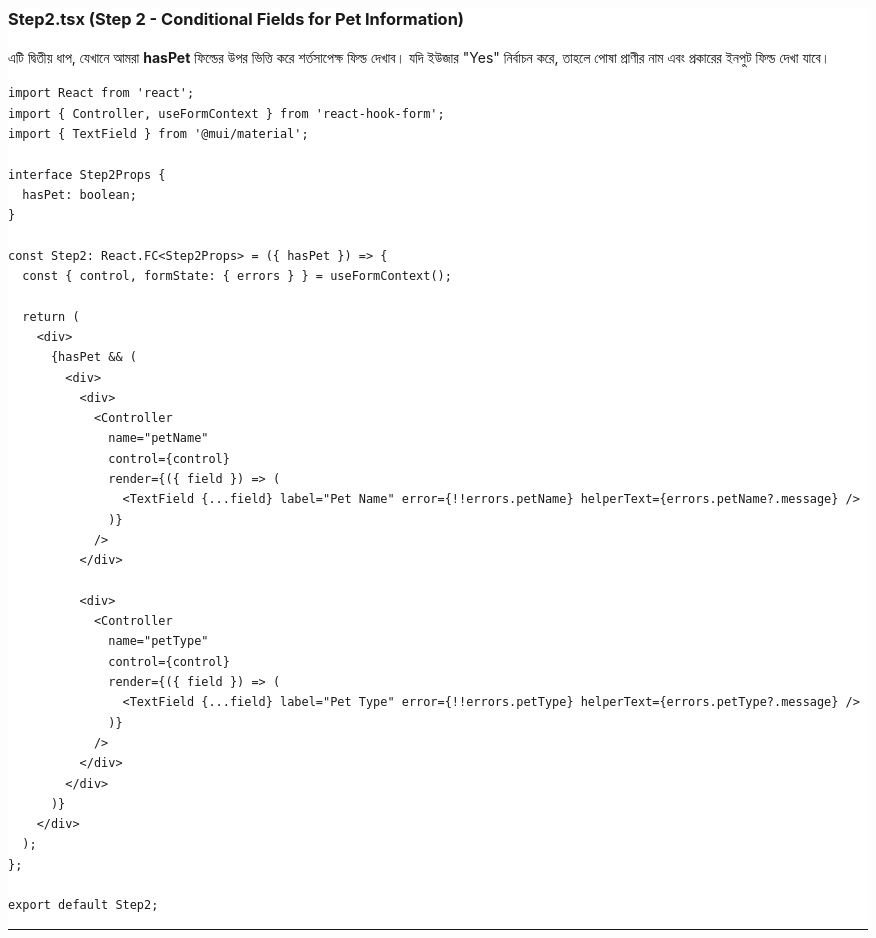 
### **Step2.tsx (Step 2 - Conditional Fields for Pet Information)**

এটি দ্বিতীয় ধাপ, যেখানে আমরা **hasPet** ফিল্ডের উপর ভিত্তি করে শর্তসাপেক্ষ ফিল্ড দেখাব। যদি ইউজার "Yes" নির্বাচন করে, তাহলে পোষা প্রাণীর নাম এবং প্রকারের ইনপুট ফিল্ড দেখা যাবে।

```tsx
import React from 'react';
import { Controller, useFormContext } from 'react-hook-form';
import { TextField } from '@mui/material';

interface Step2Props {
  hasPet: boolean;
}

const Step2: React.FC<Step2Props> = ({ hasPet }) => {
  const { control, formState: { errors } } = useFormContext();

  return (
    <div>
      {hasPet && (
        <div>
          <div>
            <Controller
              name="petName"
              control={control}
              render={({ field }) => (
                <TextField {...field} label="Pet Name" error={!!errors.petName} helperText={errors.petName?.message} />
              )}
            />
          </div>

          <div>
            <Controller
              name="petType"
              control={control}
              render={({ field }) => (
                <TextField {...field} label="Pet Type" error={!!errors.petType} helperText={errors.petType?.message} />
              )}
            />
          </div>
        </div>
      )}
    </div>
  );
};

export default Step2;
```

---